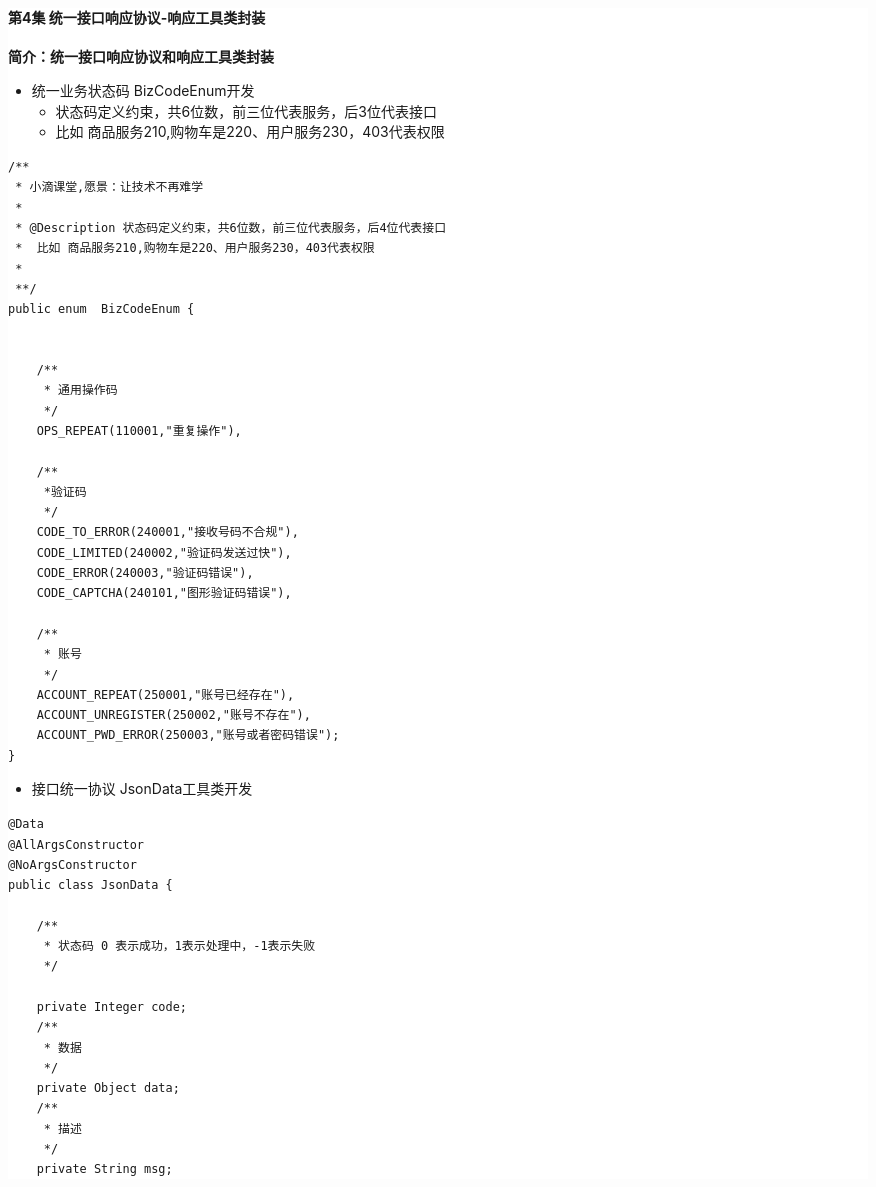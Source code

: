 


#### 第4集 统一接口响应协议-响应工具类封装

**简介：统一接口响应协议和响应工具类封装**

* 统一业务状态码 BizCodeEnum开发
  * 状态码定义约束，共6位数，前三位代表服务，后3位代表接口
  * 比如 商品服务210,购物车是220、用户服务230，403代表权限

```
/**
 * 小滴课堂,愿景：让技术不再难学
 *
 * @Description 状态码定义约束，共6位数，前三位代表服务，后4位代表接口
 *  比如 商品服务210,购物车是220、用户服务230，403代表权限
 *
 **/
public enum  BizCodeEnum {


    /**
     * 通用操作码
     */
    OPS_REPEAT(110001,"重复操作"),

  	/**
     *验证码
     */
    CODE_TO_ERROR(240001,"接收号码不合规"),
    CODE_LIMITED(240002,"验证码发送过快"),
    CODE_ERROR(240003,"验证码错误"),
    CODE_CAPTCHA(240101,"图形验证码错误"),

    /**
     * 账号
     */
    ACCOUNT_REPEAT(250001,"账号已经存在"),
    ACCOUNT_UNREGISTER(250002,"账号不存在"),
    ACCOUNT_PWD_ERROR(250003,"账号或者密码错误");
}
```



* 接口统一协议 JsonData工具类开发

```
@Data
@AllArgsConstructor
@NoArgsConstructor
public class JsonData {

    /**
     * 状态码 0 表示成功，1表示处理中，-1表示失败
     */

    private Integer code;
    /**
     * 数据
     */
    private Object data;
    /**
     * 描述
     */
    private String msg;

```